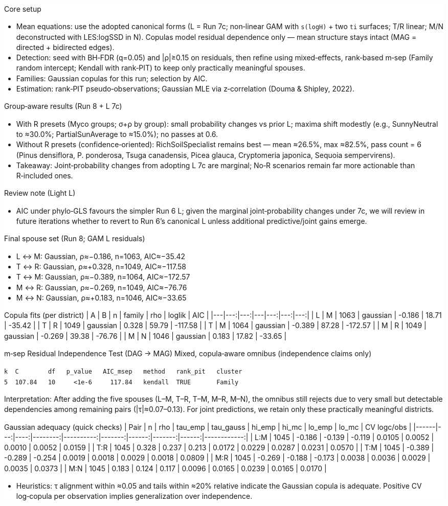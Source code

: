 Core setup
- Mean equations: use the adopted canonical forms (L = Run 7c; non‑linear GAM with `s(logH)` + two `ti` surfaces; T/R linear; M/N deconstructed with LES:logSSD in N). Copulas model residual dependence only — mean structure stays intact (MAG = directed + bidirected edges).
- Detection: seed with BH‑FDR (q=0.05) and |ρ|≥0.15 on residuals, then refine using mixed‑effects, rank‑based m‑sep (Family random intercept; Kendall with rank‑PIT) to keep only practically meaningful spouses.
- Families: Gaussian copulas for this run; selection by AIC.
- Estimation: rank‑PIT pseudo‑observations; Gaussian MLE via z‑correlation (Douma & Shipley, 2022).

Group‑aware results (Run 8 + L 7c)
- With R presets (Myco groups; σ+ρ by group): small probability changes vs prior L; maxima shift modestly (e.g., SunnyNeutral to ≈30.0%; PartialSunAverage to ≈15.0%); no passes at 0.6.
- Without R presets (confidence‑oriented): RichSoilSpecialist remains best — mean ≈26.5%, max ≈82.5%, pass count = 6 (Pinus densiflora, P. ponderosa, Tsuga canadensis, Picea glauca, Cryptomeria japonica, Sequoia sempervirens).
- Takeaway: Joint‑probability changes from adopting L 7c are marginal; No‑R scenarios remain far more actionable than R‑included ones.

Review note (Light L)
- AIC under phylo‑GLS favours the simpler Run 6 L; given the marginal joint‑probability changes under 7c, we will review in future iterations whether to revert to Run 6’s canonical L unless additional predictive/joint gains emerge.

Final spouse set (Run 8; GAM L residuals)
- L ↔ M: Gaussian, ρ≈−0.186, n=1063, AIC≈−35.42
- T ↔ R: Gaussian, ρ≈+0.328, n=1049, AIC≈−117.58
- T ↔ M: Gaussian, ρ≈−0.389, n=1064, AIC≈−172.57
- M ↔ R: Gaussian, ρ≈−0.269, n=1049, AIC≈−76.76
- M ↔ N: Gaussian, ρ≈+0.183, n=1046, AIC≈−33.65

Copula fits (per district)
| A | B | n | family | rho | loglik | AIC |
|---|---:|---:|---|---:|---:|---:|
| L | M | 1063 | gaussian | -0.186 | 18.71 | -35.42 |
| T | R | 1049 | gaussian | 0.328 | 59.79 | -117.58 |
| T | M | 1064 | gaussian | -0.389 | 87.28 | -172.57 |
| M | R | 1049 | gaussian | -0.269 | 39.38 | -76.76 |
| M | N | 1046 | gaussian | 0.183 | 17.82 | -33.65 |

m‑sep Residual Independence Test (DAG → MAG)
Mixed, copula‑aware omnibus (independence claims only)
```
k  C        df   p_value   AIC_msep   method   rank_pit   cluster
5  107.84   10     <1e-6     117.84   kendall  TRUE       Family
```
Interpretation: After adding the five spouses (L–M, T–R, T–M, M–R, M–N), the omnibus still rejects due to very small but detectable dependencies among remaining pairs (|τ|≈0.07–0.13). For joint predictions, we retain only these practically meaningful districts.

Gaussian adequacy (quick checks)
| Pair | n | rho | tau_emp | tau_gauss | hi_emp | hi_mc | lo_emp | lo_mc | CV logc/obs |
|------|---:|----:|--------:|----------:|-------:|------:|-------:|------:|------------:|
| L:M | 1045 | -0.186 | -0.139 | -0.119 | 0.0105 | 0.0052 | 0.0010 | 0.0052 | 0.0159 |
| T:R | 1045 | 0.328 | 0.237 | 0.213 | 0.0172 | 0.0229 | 0.0287 | 0.0231 | 0.0570 |
| T:M | 1045 | -0.389 | -0.289 | -0.254 | 0.0019 | 0.0018 | 0.0029 | 0.0018 | 0.0809 |
| M:R | 1045 | -0.269 | -0.188 | -0.173 | 0.0038 | 0.0036 | 0.0029 | 0.0035 | 0.0373 |
| M:N | 1045 | 0.183 | 0.124 | 0.117 | 0.0096 | 0.0165 | 0.0239 | 0.0165 | 0.0170 |
- Heuristics: τ alignment within ≈0.05 and tails within ≈20% relative indicate the Gaussian copula is adequate. Positive CV log‑copula per observation implies generalization over independence.
